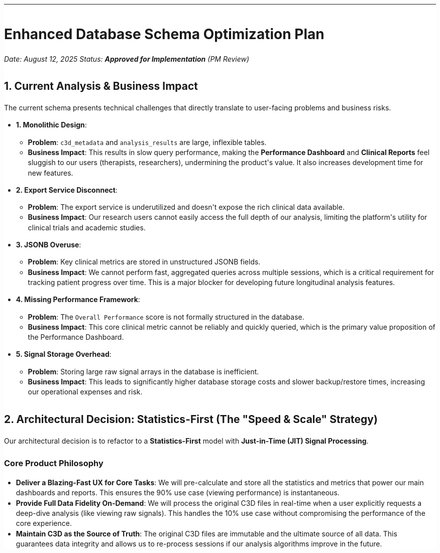 
***

# **Enhanced** Database Schema Optimization Plan
*Date: August 12, 2025*
*Status: **Approved for Implementation** (PM Review)*

## 1. Current Analysis & Business Impact

The current schema presents technical challenges that directly translate to user-facing problems and business risks.

*   **1. Monolithic Design**:
    *   **Problem**: `c3d_metadata` and `analysis_results` are large, inflexible tables.
    *   **Business Impact**: This results in slow query performance, making the **Performance Dashboard** and **Clinical Reports** feel sluggish to our users (therapists, researchers), undermining the product's value. It also increases development time for new features.

*   **2. Export Service Disconnect**:
    *   **Problem**: The export service is underutilized and doesn't expose the rich clinical data available.
    *   **Business Impact**: Our research users cannot easily access the full depth of our analysis, limiting the platform's utility for clinical trials and academic studies.

*   **3. JSONB Overuse**:
    *   **Problem**: Key clinical metrics are stored in unstructured JSONB fields.
    *   **Business Impact**: We cannot perform fast, aggregated queries across multiple sessions, which is a critical requirement for tracking patient progress over time. This is a major blocker for developing future longitudinal analysis features.

*   **4. Missing Performance Framework**:
    *   **Problem**: The `Overall Performance` score is not formally structured in the database.
    *   **Business Impact**: This core clinical metric cannot be reliably and quickly queried, which is the primary value proposition of the Performance Dashboard.

*   **5. Signal Storage Overhead**:
    *   **Problem**: Storing large raw signal arrays in the database is inefficient.
    *   **Business Impact**: This leads to significantly higher database storage costs and slower backup/restore times, increasing our operational expenses and risk.

## 2. Architectural Decision: Statistics-First (The "Speed & Scale" Strategy)

Our architectural decision is to refactor to a **Statistics-First** model with **Just-in-Time (JIT) Signal Processing**.

### Core Product Philosophy
*   **Deliver a Blazing-Fast UX for Core Tasks**: We will pre-calculate and store all the statistics and metrics that power our main dashboards and reports. This ensures the 90% use case (viewing performance) is instantaneous.
*   **Provide Full Data Fidelity On-Demand**: We will process the original C3D files in real-time when a user explicitly requests a deep-dive analysis (like viewing raw signals). This handles the 10% use case without compromising the performance of the core experience.
*   **Maintain C3D as the Source of Truth**: The original C3D files are immutable and the ultimate source of all data. This guarantees data integrity and allows us to re-process sessions if our analysis algorithms improve in the future.
